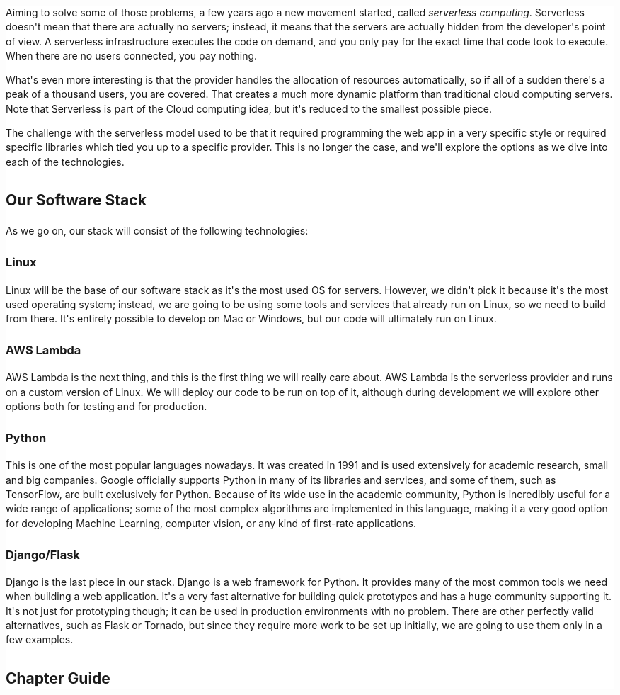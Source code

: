 Aiming to solve some of those problems, a few years ago a new movement started, called *serverless computing*. Serverless doesn't mean that there are actually no servers; instead, it means that the servers are actually hidden from the developer's point of view. A serverless infrastructure executes the code on demand, and you only pay for the exact time that code took to execute. When there are no users connected, you pay nothing.

What's even more interesting is that the provider handles the allocation of resources automatically, so if all of a sudden there's a peak of a thousand users, you are covered. That creates a much more dynamic platform than traditional cloud computing servers. Note that Serverless is part of the Cloud computing idea, but it's reduced to the smallest possible piece.

The challenge with the serverless model used to be that it required programming the web app in a very specific style or required specific libraries which tied you up to a specific provider. This is no longer the case, and we'll explore the options as we dive into each of the technologies.

## Our Software Stack

As we go on, our stack will consist of the following technologies:

### Linux

Linux will be the base of our software stack as it's the most used OS for servers. However, we didn't pick it because it's the most used operating system; instead, we are going to be using some tools and services that already run on Linux, so we need to build from there. It's entirely possible to develop on Mac or Windows, but our code will ultimately run on Linux.

### AWS Lambda

AWS Lambda is the next thing, and this is the first thing we will really care about. AWS Lambda is the serverless provider and runs on a custom version of Linux. We will deploy our code to be run on top of it, although during development we will explore other options both for testing and for production.

### Python

This is one of the most popular languages nowadays. It was created in 1991 and is used extensively for academic research, small and big companies. Google officially supports Python in many of its libraries and services, and some of them, such as TensorFlow, are built exclusively for Python. Because of its wide use in the academic community, Python is incredibly useful for a wide range of applications; some of the most complex algorithms are implemented in this language, making it a very good option for developing Machine Learning, computer vision, or any kind of first-rate applications.

### Django/Flask

Django is the last piece in our stack. Django is a web framework for Python. It provides many of the most common tools we need when building a web application. It's a very fast alternative for building quick prototypes and has a huge community supporting it. It's not just for prototyping though; it can be used in production environments with no problem. There are other perfectly valid alternatives, such as Flask or Tornado, but since they require more work to be set up initially, we are going to use them only in a few examples.

## Chapter Guide
